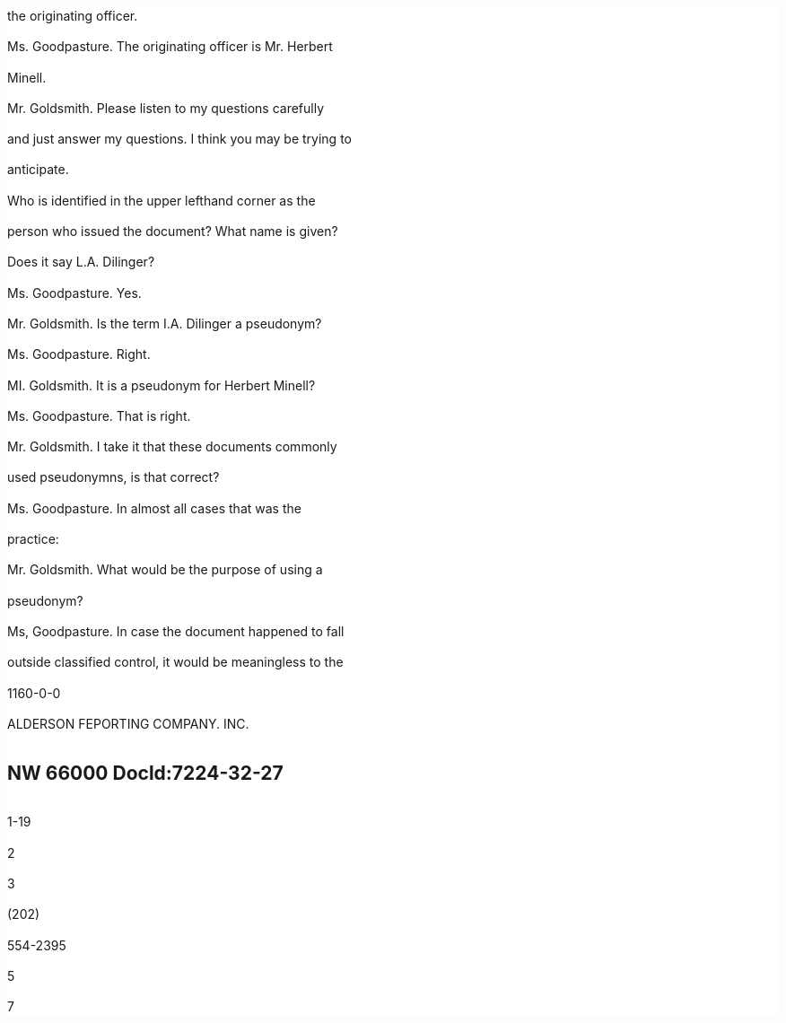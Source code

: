 the originating officer.

Ms. Goodpasture. The originating officer is Mr. Herbert

Minell.

Mr. Goldsmith. Please listen to my questions carefully

and just answer my questions. I think you may be trying to

anticipate.

Who is identified in the upper lefthand corner as the

person who issued the document? What name is given?

Does it say L.A. Dilinger?

Ms. Goodpasture. Yes.

Mr. Goldsmith. Is the term I.A. Dilinger a pseudonym?

Ms. Goodpasture. Right.

MI. Goldsmith. It is a pseudonym for Herbert Minell?

Ms. Goodpasture. That is right.

Mr. Goldsmith. I take it that these documents commonly

used pseudonymns, is that correct?

Ms. Goodpasture. In almost all cases that was the

practice:

Mr. Goldsmith. What would be the purpose of using a

pseudonym?

Ms, Goodpasture. In case the document happened to fall

outside classified control, it would be meaningless to the

1160-0-0

ALDERSON FEPORTING COMPANY. INC.

NW 66000 Docld:7224-32-27
---

##
1-19

2

3

(202)

554-2395

5

7
